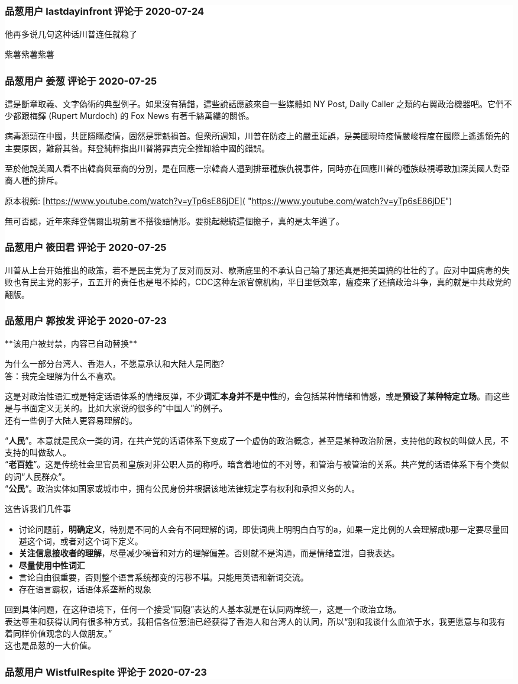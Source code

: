 ### 品葱用户 **lastdayinfront** 评论于 2020-07-24
        
他再多说几句这种话川普连任就稳了  
  
紫薯紫薯紫薯
        
                

### 品葱用户 **姜葱** 评论于 2020-07-25
        
這是斷章取義、文字偽術的典型例子。如果沒有猜錯，這些說話應該來自一些媒體如 NY Post, Daily Caller 之類的右翼政治機器吧。它們不少都跟梅鐸 (Rupert Murdoch) 的 Fox News 有著千絲萬縷的關係。  
  
病毒源頭在中國，共匪隱瞞疫情，固然是罪魁禍首。但衆所週知，川普在防疫上的嚴重延誤，是美國現時疫情嚴峻程度在國際上遙遙領先的主要原因，難辭其咎。拜登純粹指出川普將罪責完全推缷給中國的錯誤。  
  
至於他說美國人看不出韓裔與華裔的分別，是在回應一宗韓裔人遭到排華種族仇視事件，同時亦在回應川普的種族歧視導致加深美國人對亞裔人種的排斥。  
  
原本視頻: [https://www.youtube.com/watch?v=yTp6sE86jDE]( "https://www.youtube.com/watch?v=yTp6sE86jDE")  
  
無可否認，近年來拜登偶爾出現前言不搭後語情形。要挑起總統這個擔子，真的是太年邁了。
        
                

### 品葱用户 **筱田君** 评论于 2020-07-25
        
川普从上台开始推出的政策，若不是民主党为了反对而反对、歇斯底里的不承认自己输了那还真是把美国搞的壮壮的了。应对中国病毒的失败也有民主党的影子，五五开的责任也是甩不掉的，CDC这种左派官僚机构，平日里低效率，瘟疫来了还搞政治斗争，真的就是中共政党的翻版。
        
                

### 品葱用户 **郭按发** 评论于 2020-07-23
        
\*\*该用户被封禁，内容已自动替换\*\*

为什么一部分台湾人、香港人，不愿意承认和大陆人是同胞?  
答：我完全理解为什么不喜欢。  
  
这是对政治性语汇或是特定话语体系的情绪反弹，不少**词汇本身并不是中性**的，会包括某种情绪和情感，或是**预设了某种特定立场**。而这些是与书面定义无关的。比如大家说的很多的“中国人”的例子。  
还有一些例子大陆人更容易理解的。  
  
“**人民**”。本意就是民众一类的词，在共产党的话语体系下变成了一个虚伪的政治概念，甚至是某种政治阶层，支持他的政权的叫做人民，不支持的叫做敌人。  
“**老百姓**”。这是传统社会里官员和皇族对非公职人员的称呼。暗含着地位的不对等，和管治与被管治的关系。共产党的话语体系下有个类似的词“人民群众”。  
“**公民**“。政治实体如国家或城市中，拥有公民身份并根据该地法律规定享有权利和承担义务的人。  
  
这告诉我们几件事  

*   讨论问题前，**明确定义**，特别是不同的人会有不同理解的词，即使词典上明明白白写的a，如果一定比例的人会理解成b那一定要尽量回避这个词，或者对这个词下定义。
*   **关注信息接收者的理解**，尽量减少噪音和对方的理解偏差。否则就不是沟通，而是情绪宣泄，自我表达。
*   **尽量使用中性词汇**
*   言论自由很重要，否则整个语言系统都变的污秽不堪。只能用英语和新词交流。
*   存在语言霸权，话语体系垄断的现象

  
  
回到具体问题，在这种语境下，任何一个接受“同胞”表达的人基本就是在认同两岸统一，这是一个政治立场。  
表达尊重和获得认同有很多种方式，我相信各位葱油已经获得了香港人和台湾人的认同，所以“别和我谈什么血浓于水，我更愿意与和我有着同样价值观念的人做朋友。”  
这也是品葱的一大价值。
        
                

### 品葱用户 **WistfulRespite** 评论于 2020-07-23
        